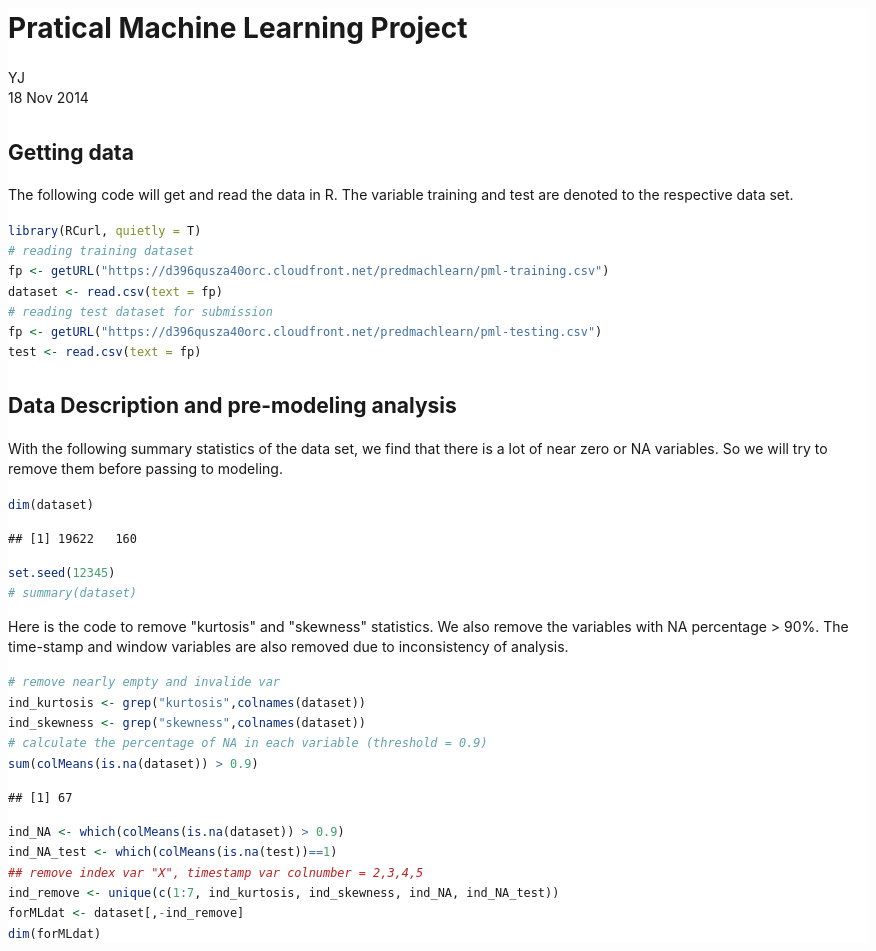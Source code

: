 # Pratical Machine Learning Project
YJ  
18 Nov 2014  

## Getting data

The following code will get and read the data in R. The variable training and test are denoted to the respective data set.


```r
library(RCurl, quietly = T)
# reading training dataset
fp <- getURL("https://d396qusza40orc.cloudfront.net/predmachlearn/pml-training.csv")
dataset <- read.csv(text = fp)
# reading test dataset for submission
fp <- getURL("https://d396qusza40orc.cloudfront.net/predmachlearn/pml-testing.csv")
test <- read.csv(text = fp)
```

## Data Description and pre-modeling analysis

With the following summary statistics of the data set, we find that there is a lot of near zero or NA variables. So we will try to remove them before passing to modeling.


```r
dim(dataset)
```

```
## [1] 19622   160
```

```r
set.seed(12345)
# summary(dataset)
```
Here is the code to remove "kurtosis" and "skewness" statistics. We also remove the variables with NA percentage > 90%. The time-stamp and window variables are also removed due to inconsistency of analysis.


```r
# remove nearly empty and invalide var
ind_kurtosis <- grep("kurtosis",colnames(dataset))
ind_skewness <- grep("skewness",colnames(dataset))
# calculate the percentage of NA in each variable (threshold = 0.9)
sum(colMeans(is.na(dataset)) > 0.9)
```

```
## [1] 67
```

```r
ind_NA <- which(colMeans(is.na(dataset)) > 0.9)
ind_NA_test <- which(colMeans(is.na(test))==1)
## remove index var "X", timestamp var colnumber = 2,3,4,5
ind_remove <- unique(c(1:7, ind_kurtosis, ind_skewness, ind_NA, ind_NA_test))
forMLdat <- dataset[,-ind_remove]
dim(forMLdat)
```
